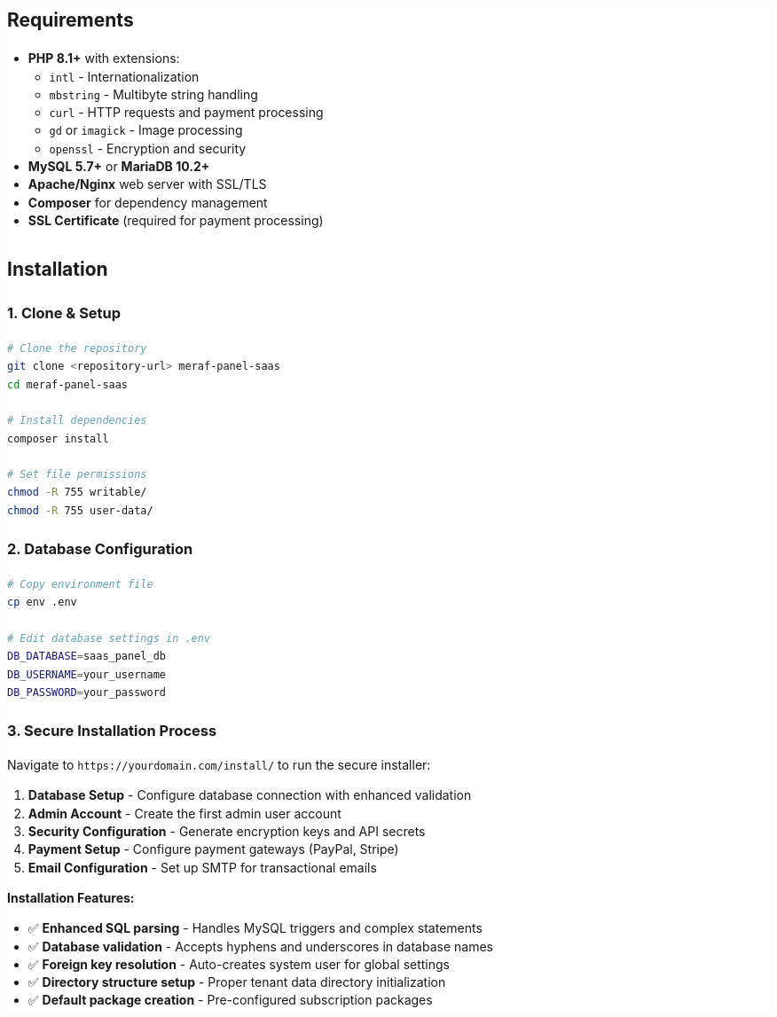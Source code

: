 ## Requirements

- **PHP 8.1+** with extensions:
  - `intl` - Internationalization
  - `mbstring` - Multibyte string handling
  - `curl` - HTTP requests and payment processing
  - `gd` or `imagick` - Image processing
  - `openssl` - Encryption and security
- **MySQL 5.7+** or **MariaDB 10.2+**
- **Apache/Nginx** web server with SSL/TLS
- **Composer** for dependency management
- **SSL Certificate** (required for payment processing)

## Installation

### 1. Clone & Setup
```bash
# Clone the repository
git clone <repository-url> meraf-panel-saas
cd meraf-panel-saas

# Install dependencies
composer install

# Set file permissions
chmod -R 755 writable/
chmod -R 755 user-data/
```

### 2. Database Configuration
```bash
# Copy environment file
cp env .env

# Edit database settings in .env
DB_DATABASE=saas_panel_db
DB_USERNAME=your_username
DB_PASSWORD=your_password
```

### 3. Secure Installation Process
Navigate to `https://yourdomain.com/install/` to run the secure installer:

1. **Database Setup** - Configure database connection with enhanced validation
2. **Admin Account** - Create the first admin user account
3. **Security Configuration** - Generate encryption keys and API secrets
4. **Payment Setup** - Configure payment gateways (PayPal, Stripe)
5. **Email Configuration** - Set up SMTP for transactional emails

**Installation Features:**
- ✅ **Enhanced SQL parsing** - Handles MySQL triggers and complex statements
- ✅ **Database validation** - Accepts hyphens and underscores in database names
- ✅ **Foreign key resolution** - Auto-creates system user for global settings
- ✅ **Directory structure setup** - Proper tenant data directory initialization
- ✅ **Default package creation** - Pre-configured subscription packages
